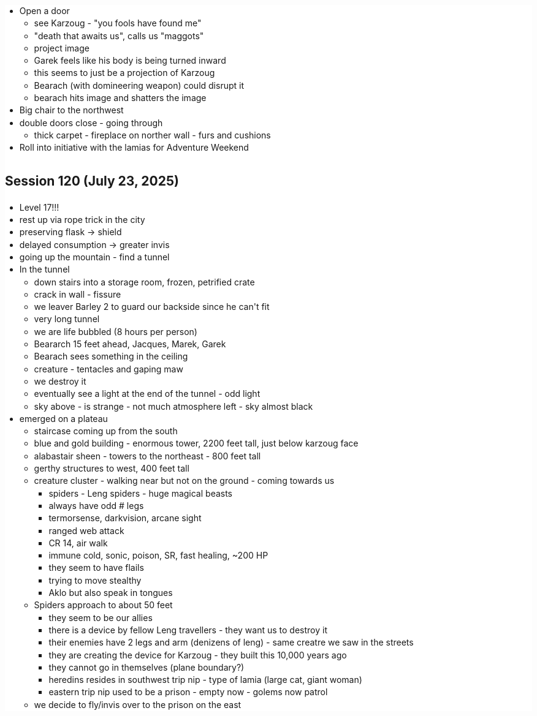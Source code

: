   - Open a door
    - see Karzoug - "you fools have found me"
    - "death that awaits us", calls us "maggots"
    - project image
    - Garek feels like his body is being turned inward
    - this seems to just be a projection of Karzoug
    - Bearach (with domineering weapon) could disrupt it
    - bearach hits image and shatters the image
  - Big chair to the northwest
  - double doors close - going through
    - thick carpet - fireplace on norther wall - furs and cushions
  - Roll into initiative with the lamias for Adventure Weekend

## Session 120 (July 23, 2025)
- Level 17!!!
- rest up via rope trick in the city 
- preserving flask -> shield
- delayed consumption -> greater invis
- going up the mountain - find a tunnel
- In the tunnel
  - down stairs into a storage room, frozen, petrified crate
  - crack in wall - fissure
  - we leaver Barley 2 to guard our backside since he can't fit
  - very long tunnel
  - we are life bubbled (8 hours per person)
  - Beararch 15 feet ahead, Jacques, Marek, Garek
  - Bearach sees something in the ceiling
  - creature - tentacles and gaping maw
  - we destroy it
  - eventually see a light at the end of the tunnel - odd light
  - sky above - is strange - not much atmosphere left - sky almost black
- emerged on a plateau
  - staircase coming up from the south
  - blue and gold building - enormous tower, 2200 feet tall, just below karzoug face
  - alabastair sheen - towers to the northeast - 800 feet tall
  - gerthy structures to west, 400 feet tall
  - creature cluster - walking near but not on the ground - coming towards us
    - spiders - Leng spiders - huge magical beasts
    - always have odd # legs
    - termorsense, darkvision, arcane sight
    - ranged web attack
    - CR 14, air walk
    - immune cold, sonic, poison, SR, fast healing, ~200 HP
    - they seem to have flails
    - trying to move stealthy
    - Aklo but also speak in tongues
  - Spiders approach to about 50 feet
    - they seem to be our allies
    - there is a device by fellow Leng travellers - they want us to destroy it
    - their enemies have 2 legs and arm (denizens of leng) - same creatre we saw in the streets
    - they are creating the device for Karzoug - they built this 10,000 years ago
    - they cannot go in themselves (plane boundary?)
    - heredins resides in southwest trip nip - type of lamia (large cat, giant woman)
    - eastern trip nip used to be a prison - empty now - golems now patrol
  - we decide to fly/invis over to the prison on the east
